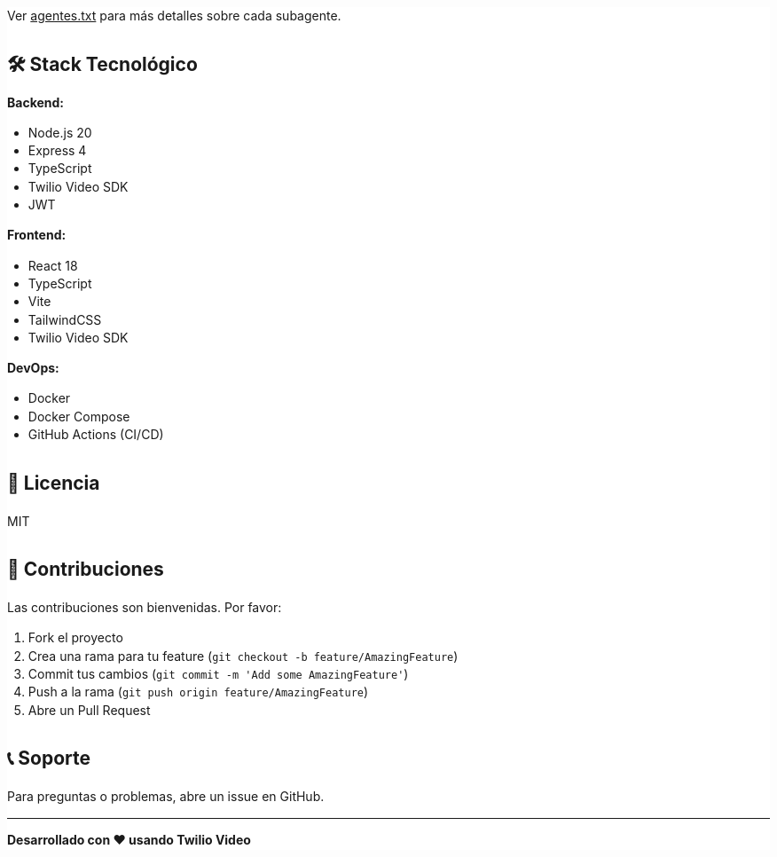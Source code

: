 Ver [agentes.txt](agentes.txt) para más detalles sobre cada subagente.

## 🛠️ Stack Tecnológico

**Backend:**
- Node.js 20
- Express 4
- TypeScript
- Twilio Video SDK
- JWT

**Frontend:**
- React 18
- TypeScript
- Vite
- TailwindCSS
- Twilio Video SDK

**DevOps:**
- Docker
- Docker Compose
- GitHub Actions (CI/CD)

## 📄 Licencia

MIT

## 🤝 Contribuciones

Las contribuciones son bienvenidas. Por favor:

1. Fork el proyecto
2. Crea una rama para tu feature (`git checkout -b feature/AmazingFeature`)
3. Commit tus cambios (`git commit -m 'Add some AmazingFeature'`)
4. Push a la rama (`git push origin feature/AmazingFeature`)
5. Abre un Pull Request

## 📞 Soporte

Para preguntas o problemas, abre un issue en GitHub.

---

**Desarrollado con ❤️ usando Twilio Video**
